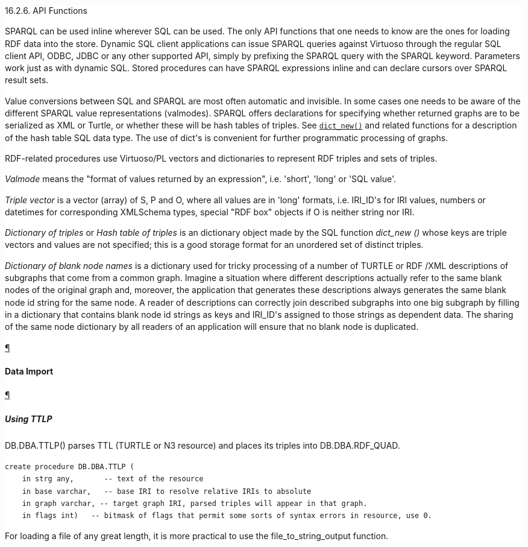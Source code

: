 ###   
16.2.6. API Functions

SPARQL can be used inline wherever SQL can be used. The only API functions that one needs to know are the ones for loading RDF data into the store. Dynamic SQL client applications can issue SPARQL queries against Virtuoso through the regular SQL client API, ODBC, JDBC or any other supported API, simply by prefixing the SPARQL query with the SPARQL keyword. Parameters work just as with dynamic SQL. Stored procedures can have SPARQL expressions inline and can declare cursors over SPARQL result sets.

Value conversions between SQL and SPARQL are most often automatic and invisible. In some cases one needs to be aware of the different SPARQL value representations (valmodes). SPARQL offers declarations for specifying whether returned graphs are to be serialized as XML or Turtle, or whether these will be hash tables of triples. See [`dict_new()`](https://docs.openlinksw.com/virtuoso/fn_dict_new/) and related functions for a description of the hash table SQL data type. The use of dict's is convenient for further programmatic processing of graphs.

RDF-related procedures use Virtuoso/PL vectors and dictionaries to represent RDF triples and sets of triples.

_Valmode_ means the "format of values returned by an expression", i.e. 'short', 'long' or 'SQL value'.

_Triple vector_ is a vector (array) of S, P and O, where all values are in 'long' formats, i.e. IRI_ID's for IRI values, numbers or datetimes for corresponding XMLSchema types, special "RDF box" objects if O is neither string nor IRI.

_Dictionary of triples_ or _Hash table of triples_ is an dictionary object made by the SQL function _dict_new ()_ whose keys are triple vectors and values are not specified; this is a good storage format for an unordered set of distinct triples.

_Dictionary of blank node names_ is a dictionary used for tricky processing of a number of TURTLE or RDF /XML descriptions of subgraphs that come from a common graph. Imagine a situation where different descriptions actually refer to the same blank nodes of the original graph and, moreover, the application that generates these descriptions always generates the same blank node id string for the same node. A reader of descriptions can correctly join described subgraphs into one big subgraph by filling in a dictionary that contains blank node id strings as keys and IRI_ID's assigned to those strings as dependent data. The sharing of the same node dictionary by all readers of an application will ensure that no blank node is duplicated.

[¶](https://docs.openlinksw.com/virtuoso/rdfapi/#rdfapidataimport)

#### Data Import

[¶](https://docs.openlinksw.com/virtuoso/rdfapi/#rdfapidataimportttlp)

##### Using TTLP

DB.DBA.TTLP() parses TTL (TURTLE or N3 resource) and places its triples into DB.DBA.RDF_QUAD.
```
create procedure DB.DBA.TTLP (
    in strg any,       -- text of the resource
    in base varchar,   -- base IRI to resolve relative IRIs to absolute
    in graph varchar, -- target graph IRI, parsed triples will appear in that graph.
    in flags int)   -- bitmask of flags that permit some sorts of syntax errors in resource, use 0.

```
For loading a file of any great length, it is more practical to use the file_to_string_output function.
